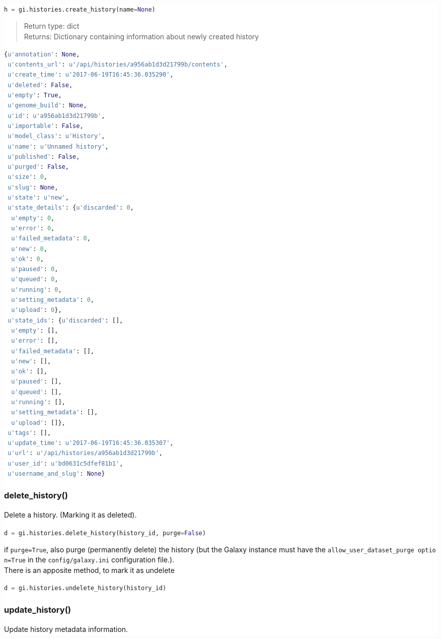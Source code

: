 ```python
h = gi.histories.create_history(name=None)
```
> Return type: dict    
Returns: Dictionary containing information about newly created history

```python
{u'annotation': None,
 u'contents_url': u'/api/histories/a956ab1d3d21799b/contents',
 u'create_time': u'2017-06-19T16:45:36.035290',
 u'deleted': False,
 u'empty': True,
 u'genome_build': None,
 u'id': u'a956ab1d3d21799b',
 u'importable': False,
 u'model_class': u'History',
 u'name': u'Unnamed history',
 u'published': False,
 u'purged': False,
 u'size': 0,
 u'slug': None,
 u'state': u'new',
 u'state_details': {u'discarded': 0,
  u'empty': 0,
  u'error': 0,
  u'failed_metadata': 0,
  u'new': 0,
  u'ok': 0,
  u'paused': 0,
  u'queued': 0,
  u'running': 0,
  u'setting_metadata': 0,
  u'upload': 0},
 u'state_ids': {u'discarded': [],
  u'empty': [],
  u'error': [],
  u'failed_metadata': [],
  u'new': [],
  u'ok': [],
  u'paused': [],
  u'queued': [],
  u'running': [],
  u'setting_metadata': [],
  u'upload': []},
 u'tags': [],
 u'update_time': u'2017-06-19T16:45:36.035307',
 u'url': u'/api/histories/a956ab1d3d21799b',
 u'user_id': u'bd0631c5dfef81b1',
 u'username_and_slug': None}
```
### delete_history()
Delete a history. (Marking it as deleted).
```python
d = gi.histories.delete_history(history_id, purge=False)
```
if `purge=True`, also purge (permanently delete) the history (but the Galaxy instance must have the `allow_user_dataset_purge option=True` in the `config/galaxy.ini` configuration file.).   
There is an apposite method, to mark it as undelete
```python
d = gi.histories.undelete_history(history_id)
```
### update_history()
Update history metadata information. 
```python
```